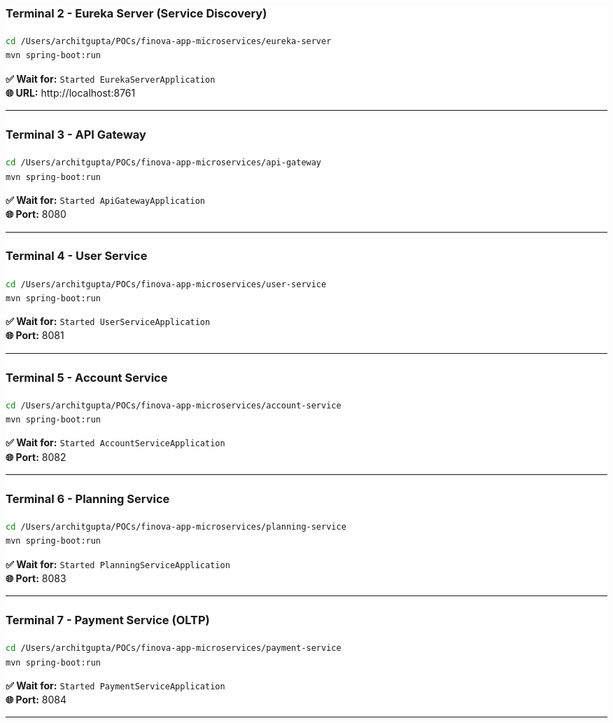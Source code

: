 
### Terminal 2 - Eureka Server (Service Discovery)
```bash
cd /Users/architgupta/POCs/finova-app-microservices/eureka-server
mvn spring-boot:run
```
**✅ Wait for:** `Started EurekaServerApplication`  
**🌐 URL:** http://localhost:8761

---

### Terminal 3 - API Gateway
```bash
cd /Users/architgupta/POCs/finova-app-microservices/api-gateway
mvn spring-boot:run
```
**✅ Wait for:** `Started ApiGatewayApplication`  
**🌐 Port:** 8080

---

### Terminal 4 - User Service
```bash
cd /Users/architgupta/POCs/finova-app-microservices/user-service
mvn spring-boot:run
```
**✅ Wait for:** `Started UserServiceApplication`  
**🌐 Port:** 8081

---

### Terminal 5 - Account Service
```bash
cd /Users/architgupta/POCs/finova-app-microservices/account-service
mvn spring-boot:run
```
**✅ Wait for:** `Started AccountServiceApplication`  
**🌐 Port:** 8082

---

### Terminal 6 - Planning Service
```bash
cd /Users/architgupta/POCs/finova-app-microservices/planning-service
mvn spring-boot:run
```
**✅ Wait for:** `Started PlanningServiceApplication`  
**🌐 Port:** 8083

---

### Terminal 7 - Payment Service (OLTP)
```bash
cd /Users/architgupta/POCs/finova-app-microservices/payment-service
mvn spring-boot:run
```
**✅ Wait for:** `Started PaymentServiceApplication`  
**🌐 Port:** 8084

---
